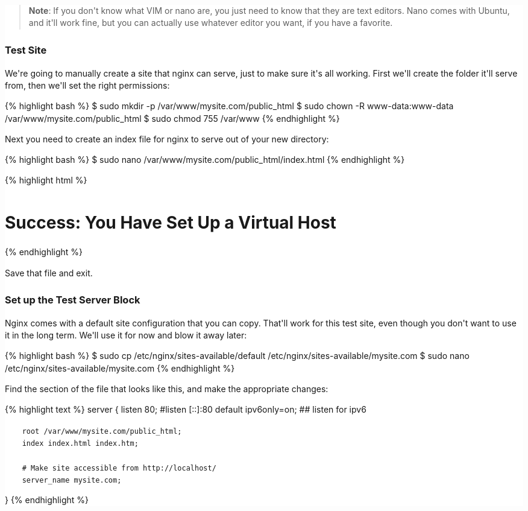 > **Note**: If you don't know what VIM or nano are, you just need to know that they are text editors. Nano comes with
> Ubuntu, and it'll work fine, but you can actually use whatever editor you want, if you have a favorite.

### Test Site

We're going to manually create a site that nginx can serve, just to make sure it's all working. First we'll create the
folder it'll serve from, then we'll set the right permissions:

{% highlight bash %}
$ sudo mkdir -p /var/www/mysite.com/public_html
$ sudo chown -R www-data:www-data /var/www/mysite.com/public_html
$ sudo chmod 755 /var/www
{% endhighlight %}

Next you need to create an index file for nginx to serve out of your new directory:

{% highlight bash %}
$ sudo nano /var/www/mysite.com/public_html/index.html
{% endhighlight %}

{% highlight html %}
<html>
  <head>
    <title>www.mysite.com</title>
  </head>
  <body>
    <h1>Success: You Have Set Up a Virtual Host</h1>
  </body>
</html>
{% endhighlight %}

Save that file and exit.

### Set up the Test Server Block

Nginx comes with a default site configuration that you can copy. That'll work for this test site, even though you don't
want to use it in the long term. We'll use it for now and blow it away later:

{% highlight bash %}
$ sudo cp /etc/nginx/sites-available/default /etc/nginx/sites-available/mysite.com
$ sudo nano /etc/nginx/sites-available/mysite.com
{% endhighlight %}

Find the section of the file that looks like this, and make the appropriate changes:

{% highlight text %}
server {
        listen   80;
        #listen   [::]:80 default ipv6only=on; ## listen for ipv6

        root /var/www/mysite.com/public_html;
        index index.html index.htm;

        # Make site accessible from http://localhost/
        server_name mysite.com;
}
{% endhighlight %}
